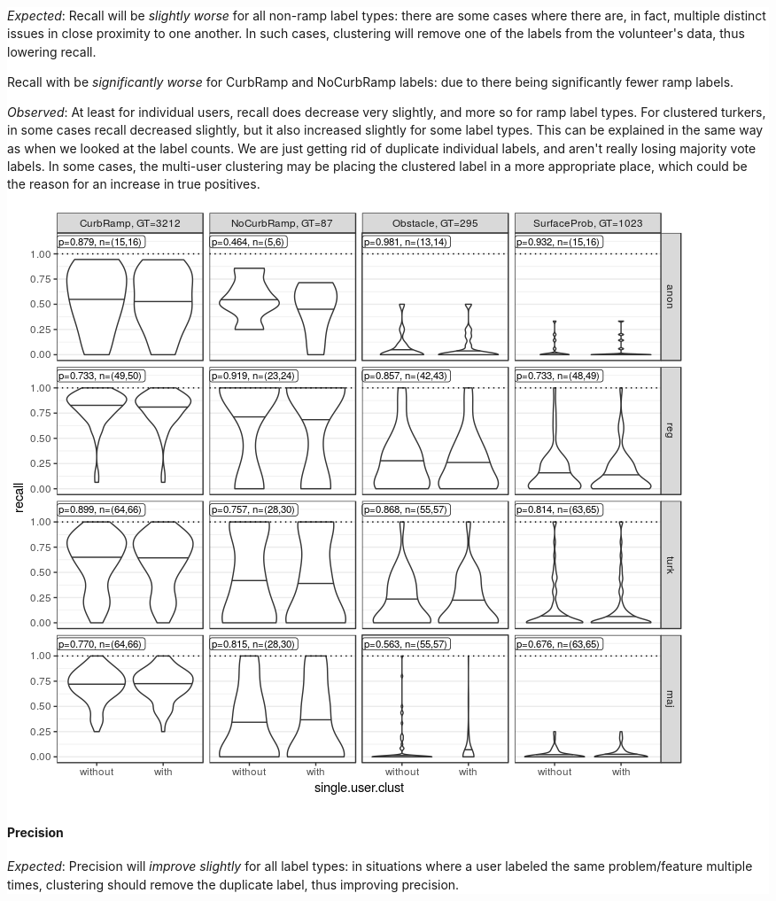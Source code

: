 *Expected*: Recall will be *slightly worse* for all non-ramp label types: there are some cases where there are, in fact, multiple distinct issues in close proximity to one another. In such cases, clustering will remove one of the labels from the volunteer's data, thus lowering recall.

Recall with be *significantly worse* for CurbRamp and NoCurbRamp labels: due to there being significantly fewer ramp labels.

*Observed*: At least for individual users, recall does decrease very slightly, and more so for ramp label types. For clustered turkers, in some cases recall decreased slightly, but it also increased slightly for some label types. This can be explained in the same way as when we looked at the label counts. We are just getting rid of duplicate individual labels, and aren't really losing majority vote labels. In some cases, the multi-user clustering may be placing the clustered label in a more appropriate place, which could be the reason for an increase in true positives.

![](accuracy_analysis_files/figure-markdown_github-ascii_identifiers/single-user-clustering-recall-1.png)

#### Precision

*Expected*: Precision will *improve slightly* for all label types: in situations where a user labeled the same problem/feature multiple times, clustering should remove the duplicate label, thus improving precision.
